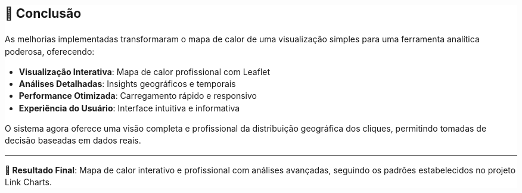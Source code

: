 
## 🎉 Conclusão

As melhorias implementadas transformaram o mapa de calor de uma visualização simples para uma ferramenta analítica poderosa, oferecendo:

- **Visualização Interativa**: Mapa de calor profissional com Leaflet
- **Análises Detalhadas**: Insights geográficos e temporais
- **Performance Otimizada**: Carregamento rápido e responsivo
- **Experiência do Usuário**: Interface intuitiva e informativa

O sistema agora oferece uma visão completa e profissional da distribuição geográfica dos cliques, permitindo tomadas de decisão baseadas em dados reais.

---

**🎯 Resultado Final**: Mapa de calor interativo e profissional com análises avançadas, seguindo os padrões estabelecidos no projeto Link Charts.
